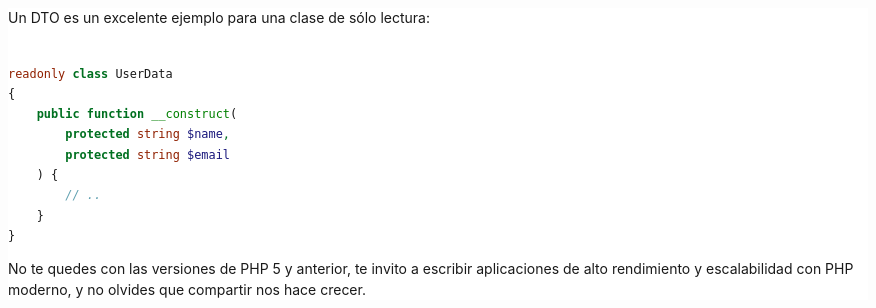 Un DTO es un excelente ejemplo para una clase de sólo lectura:

```php

readonly class UserData
{
    public function __construct(
        protected string $name,
        protected string $email
    ) {
        // ..
    }
}
```

No te quedes con las versiones de PHP 5 y anterior, te invito a escribir aplicaciones de alto rendimiento y escalabilidad con PHP moderno, y no olvides que compartir nos hace crecer.